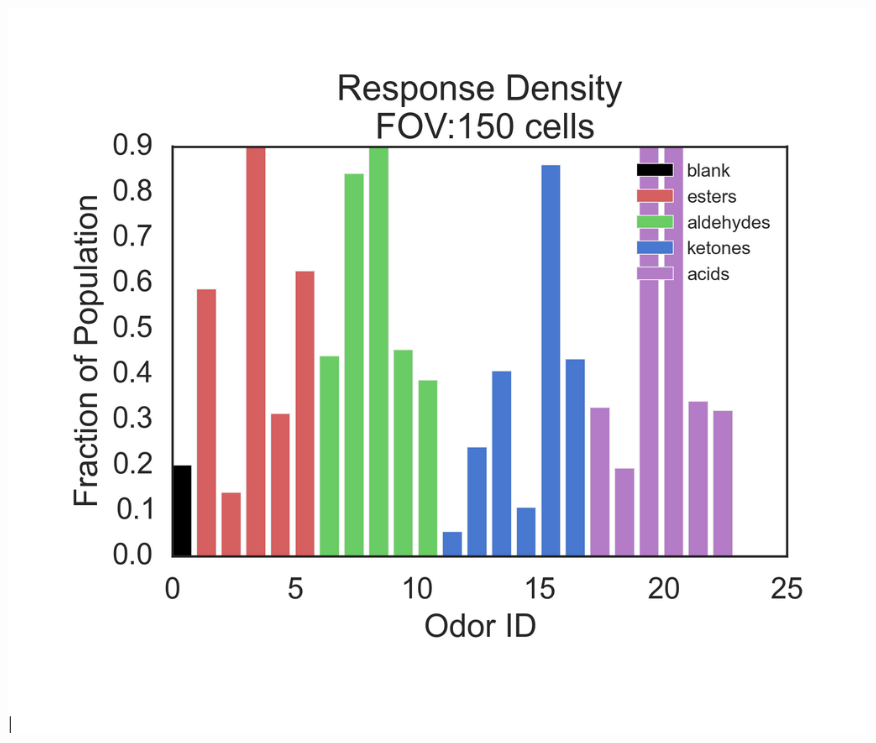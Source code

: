 <img src="https://raw.githubusercontent.com/stanlp86/myPiriform/master/notebooks/qc/sp041017a/response_density_slice_4.png" />|